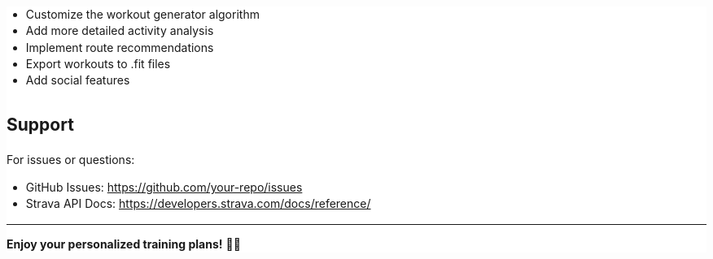 - Customize the workout generator algorithm
- Add more detailed activity analysis
- Implement route recommendations
- Export workouts to .fit files
- Add social features

## Support

For issues or questions:
- GitHub Issues: https://github.com/your-repo/issues
- Strava API Docs: https://developers.strava.com/docs/reference/

---

**Enjoy your personalized training plans!** 🚴‍♂️
